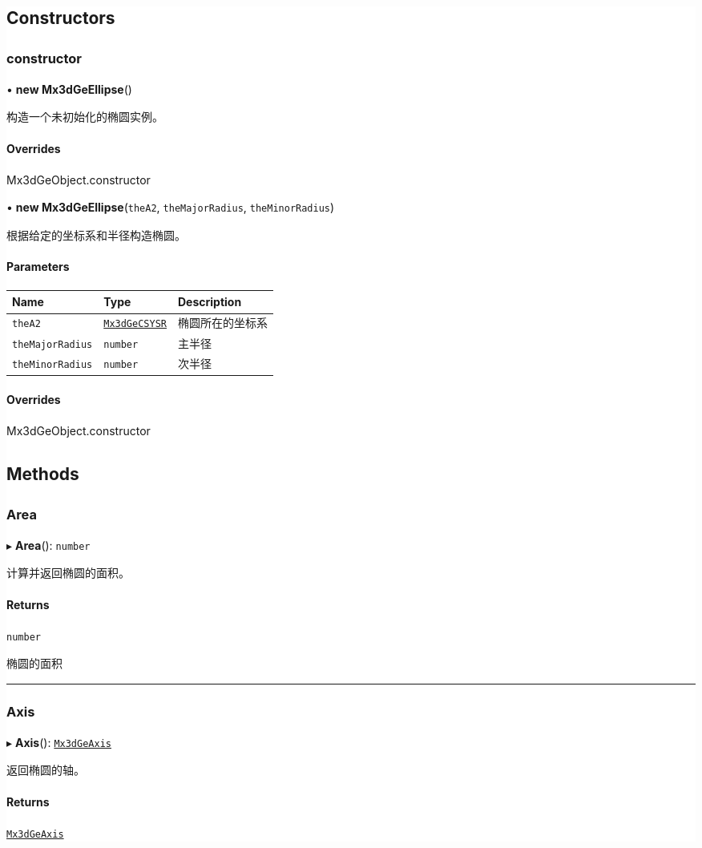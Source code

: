 ## Constructors

### constructor

• **new Mx3dGeEllipse**()

构造一个未初始化的椭圆实例。

#### Overrides

Mx3dGeObject.constructor

• **new Mx3dGeEllipse**(`theA2`, `theMajorRadius`, `theMinorRadius`)

根据给定的坐标系和半径构造椭圆。

#### Parameters

| Name | Type | Description |
| :------ | :------ | :------ |
| `theA2` | [`Mx3dGeCSYSR`](Mx3dGeCSYSR.md) | 椭圆所在的坐标系 |
| `theMajorRadius` | `number` | 主半径 |
| `theMinorRadius` | `number` | 次半径 |

#### Overrides

Mx3dGeObject.constructor

## Methods

### Area

▸ **Area**(): `number`

计算并返回椭圆的面积。

#### Returns

`number`

椭圆的面积

___

### Axis

▸ **Axis**(): [`Mx3dGeAxis`](Mx3dGeAxis.md)

返回椭圆的轴。

#### Returns

[`Mx3dGeAxis`](Mx3dGeAxis.md)
